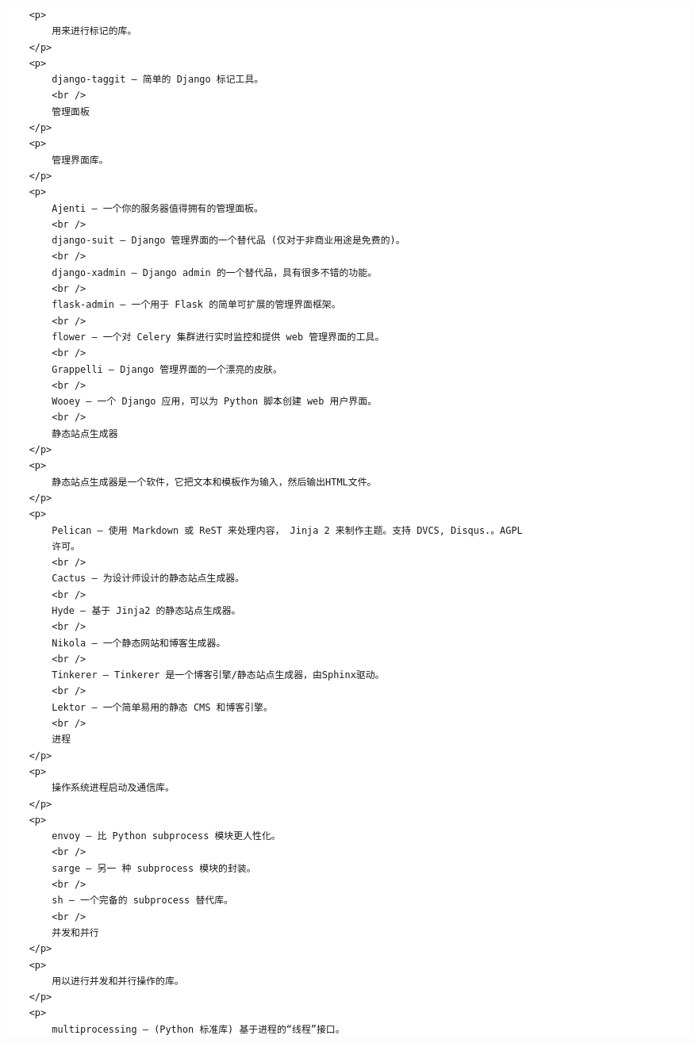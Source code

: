 	    <p>
	        用来进行标记的库。
	    </p>
	    <p>
	        django-taggit – 简单的 Django 标记工具。
	        <br />
	        管理面板
	    </p>
	    <p>
	        管理界面库。
	    </p>
	    <p>
	        Ajenti – 一个你的服务器值得拥有的管理面板。
	        <br />
	        django-suit – Django 管理界面的一个替代品 (仅对于非商业用途是免费的)。
	        <br />
	        django-xadmin – Django admin 的一个替代品，具有很多不错的功能。
	        <br />
	        flask-admin – 一个用于 Flask 的简单可扩展的管理界面框架。
	        <br />
	        flower – 一个对 Celery 集群进行实时监控和提供 web 管理界面的工具。
	        <br />
	        Grappelli – Django 管理界面的一个漂亮的皮肤。
	        <br />
	        Wooey – 一个 Django 应用，可以为 Python 脚本创建 web 用户界面。
	        <br />
	        静态站点生成器
	    </p>
	    <p>
	        静态站点生成器是一个软件，它把文本和模板作为输入，然后输出HTML文件。
	    </p>
	    <p>
	        Pelican – 使用 Markdown 或 ReST 来处理内容， Jinja 2 来制作主题。支持 DVCS, Disqus.。AGPL
	        许可。
	        <br />
	        Cactus – 为设计师设计的静态站点生成器。
	        <br />
	        Hyde – 基于 Jinja2 的静态站点生成器。
	        <br />
	        Nikola – 一个静态网站和博客生成器。
	        <br />
	        Tinkerer – Tinkerer 是一个博客引擎/静态站点生成器，由Sphinx驱动。
	        <br />
	        Lektor – 一个简单易用的静态 CMS 和博客引擎。
	        <br />
	        进程
	    </p>
	    <p>
	        操作系统进程启动及通信库。
	    </p>
	    <p>
	        envoy – 比 Python subprocess 模块更人性化。
	        <br />
	        sarge – 另一 种 subprocess 模块的封装。
	        <br />
	        sh – 一个完备的 subprocess 替代库。
	        <br />
	        并发和并行
	    </p>
	    <p>
	        用以进行并发和并行操作的库。
	    </p>
	    <p>
	        multiprocessing – (Python 标准库) 基于进程的“线程”接口。